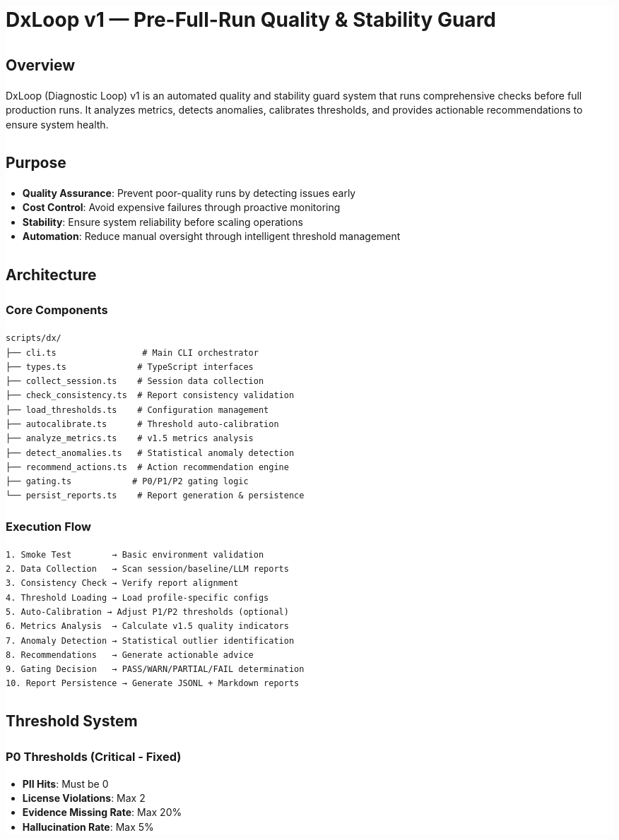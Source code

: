 # DxLoop v1 — Pre-Full-Run Quality & Stability Guard

## Overview

DxLoop (Diagnostic Loop) v1 is an automated quality and stability guard system that runs comprehensive checks before full production runs. It analyzes metrics, detects anomalies, calibrates thresholds, and provides actionable recommendations to ensure system health.

## Purpose

- **Quality Assurance**: Prevent poor-quality runs by detecting issues early
- **Cost Control**: Avoid expensive failures through proactive monitoring
- **Stability**: Ensure system reliability before scaling operations
- **Automation**: Reduce manual oversight through intelligent threshold management

## Architecture

### Core Components

    scripts/dx/
    ├── cli.ts                 # Main CLI orchestrator
    ├── types.ts              # TypeScript interfaces
    ├── collect_session.ts    # Session data collection
    ├── check_consistency.ts  # Report consistency validation
    ├── load_thresholds.ts    # Configuration management
    ├── autocalibrate.ts      # Threshold auto-calibration
    ├── analyze_metrics.ts    # v1.5 metrics analysis
    ├── detect_anomalies.ts   # Statistical anomaly detection
    ├── recommend_actions.ts  # Action recommendation engine
    ├── gating.ts            # P0/P1/P2 gating logic
    └── persist_reports.ts    # Report generation & persistence

### Execution Flow

    1. Smoke Test        → Basic environment validation
    2. Data Collection   → Scan session/baseline/LLM reports
    3. Consistency Check → Verify report alignment
    4. Threshold Loading → Load profile-specific configs
    5. Auto-Calibration → Adjust P1/P2 thresholds (optional)
    6. Metrics Analysis  → Calculate v1.5 quality indicators
    7. Anomaly Detection → Statistical outlier identification
    8. Recommendations   → Generate actionable advice
    9. Gating Decision   → PASS/WARN/PARTIAL/FAIL determination
    10. Report Persistence → Generate JSONL + Markdown reports

## Threshold System

### P0 Thresholds (Critical - Fixed)
- **PII Hits**: Must be 0
- **License Violations**: Max 2
- **Evidence Missing Rate**: Max 20%
- **Hallucination Rate**: Max 5%
